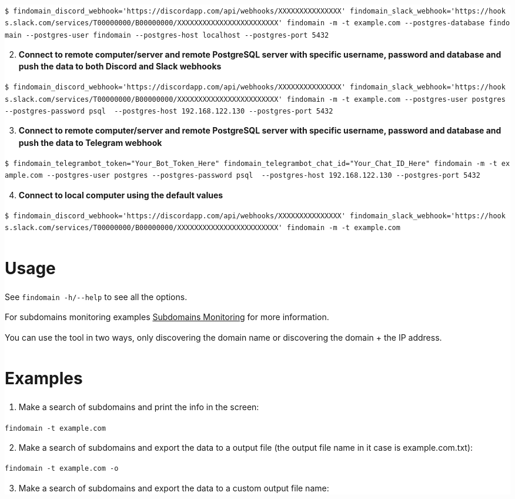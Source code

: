 ```
$ findomain_discord_webhook='https://discordapp.com/api/webhooks/XXXXXXXXXXXXXXX' findomain_slack_webhook='https://hooks.slack.com/services/T00000000/B00000000/XXXXXXXXXXXXXXXXXXXXXXXX' findomain -m -t example.com --postgres-database findomain --postgres-user findomain --postgres-host localhost --postgres-port 5432
```

2) **Connect to remote computer/server and remote PostgreSQL server with specific username, password and database and push the data to both Discord and Slack webhooks**

```
$ findomain_discord_webhook='https://discordapp.com/api/webhooks/XXXXXXXXXXXXXXX' findomain_slack_webhook='https://hooks.slack.com/services/T00000000/B00000000/XXXXXXXXXXXXXXXXXXXXXXXX' findomain -m -t example.com --postgres-user postgres --postgres-password psql  --postgres-host 192.168.122.130 --postgres-port 5432
```

3) **Connect to remote computer/server and remote PostgreSQL server with specific username, password and database and push the data to Telegram webhook**

```
$ findomain_telegrambot_token="Your_Bot_Token_Here" findomain_telegrambot_chat_id="Your_Chat_ID_Here" findomain -m -t example.com --postgres-user postgres --postgres-password psql  --postgres-host 192.168.122.130 --postgres-port 5432
```

4) **Connect to local computer using the default values**

```
$ findomain_discord_webhook='https://discordapp.com/api/webhooks/XXXXXXXXXXXXXXX' findomain_slack_webhook='https://hooks.slack.com/services/T00000000/B00000000/XXXXXXXXXXXXXXXXXXXXXXXX' findomain -m -t example.com
```

# Usage

See `findomain -h/--help` to see all the options.

For subdomains monitoring examples [Subdomains Monitoring](INSTALLATION.md#subdomains-monitoring) for more information.

You can use the tool in two ways, only discovering the domain name or discovering the domain + the IP address.

# Examples

1. Make a search of subdomains and print the info in the screen:

`findomain -t example.com`

2. Make a search of subdomains and export the data to a output file (the output file name in it case is example.com.txt):

`findomain -t example.com -o`

3. Make a search of subdomains and export the data to a custom output file name:
